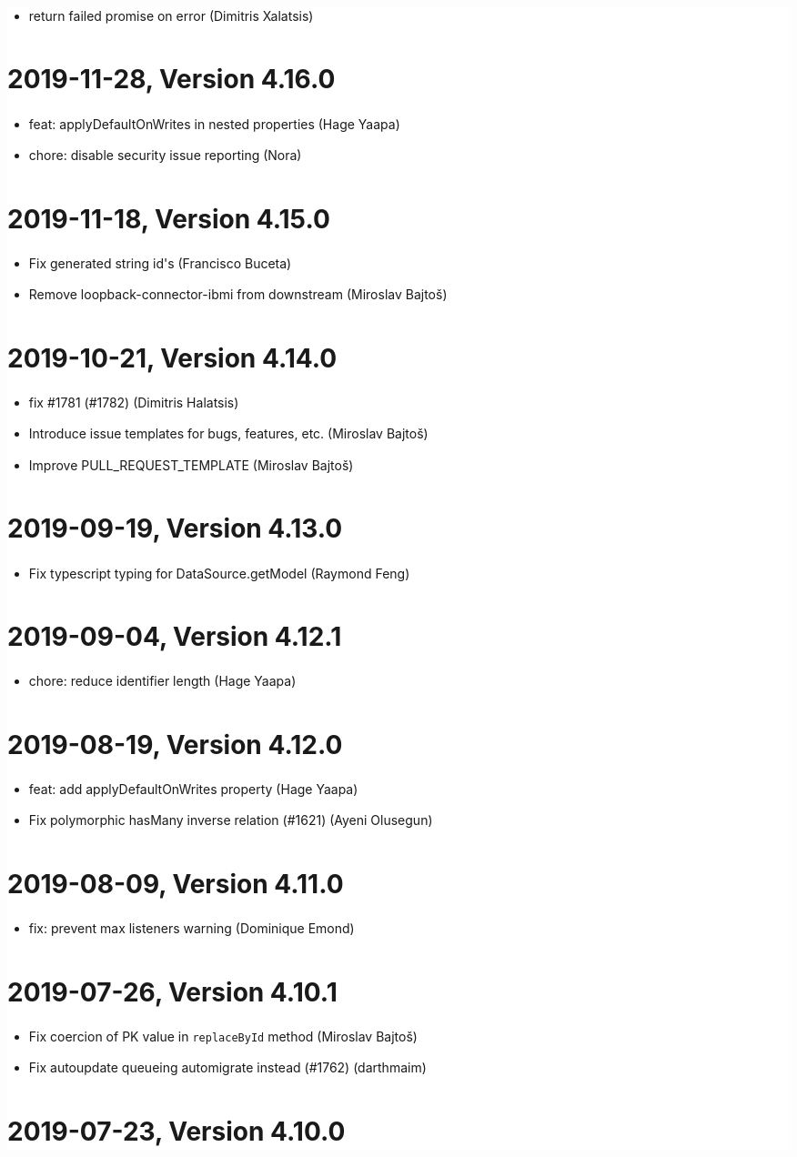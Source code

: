  * return failed promise on error (Dimitris Xalatsis)


2019-11-28, Version 4.16.0
==========================

 * feat: applyDefaultOnWrites in nested properties (Hage Yaapa)

 * chore: disable security issue reporting (Nora)


2019-11-18, Version 4.15.0
==========================

 * Fix generated string id's (Francisco Buceta)

 * Remove loopback-connector-ibmi from downstream (Miroslav Bajtoš)


2019-10-21, Version 4.14.0
==========================

 * fix #1781 (#1782) (Dimitris Halatsis)

 * Introduce issue templates for bugs, features, etc. (Miroslav Bajtoš)

 * Improve PULL_REQUEST_TEMPLATE (Miroslav Bajtoš)


2019-09-19, Version 4.13.0
==========================

 * Fix typescript typing for DataSource.getModel (Raymond Feng)


2019-09-04, Version 4.12.1
==========================

 * chore: reduce identifier length (Hage Yaapa)


2019-08-19, Version 4.12.0
==========================

 * feat: add applyDefaultOnWrites property (Hage Yaapa)

 * Fix polymorphic hasMany inverse relation (#1621) (Ayeni Olusegun)


2019-08-09, Version 4.11.0
==========================

 * fix: prevent max listeners warning (Dominique Emond)


2019-07-26, Version 4.10.1
==========================

 * Fix coercion of PK value in `replaceById` method (Miroslav Bajtoš)

 * Fix autoupdate queueing automigrate instead (#1762) (darthmaim)


2019-07-23, Version 4.10.0
==========================
